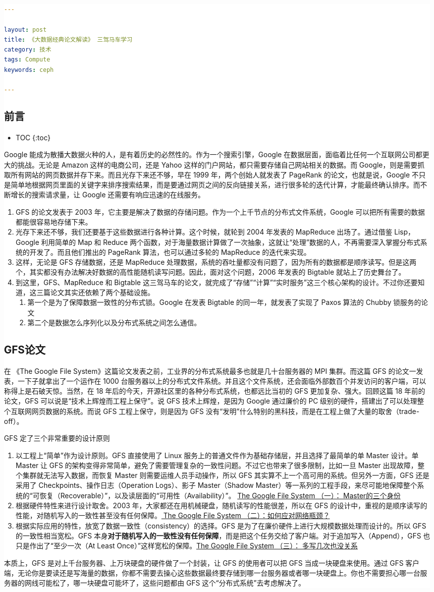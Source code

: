 ```yaml
---

layout: post
title: 《大数据经典论文解读》 三驾马车学习
category: 技术
tags: Compute
keywords: ceph

---
```


## 前言

* TOC
{:toc}


Google 能成为散播大数据火种的人，是有着历史的必然性的。作为一个搜索引擎，Google 在数据层面，面临着比任何一个互联网公司都更大的挑战。无论是 Amazon 这样的电商公司，还是 Yahoo 这样的门户网站，都只需要存储自己网站相关的数据。而 Google，则是需要抓取所有网站的网页数据并存下来。而且光存下来还不够，早在 1999 年，两个创始人就发表了 PageRank 的论文，也就是说，Google 不只是简单地根据网页里面的关键字来排序搜索结果，而是要通过网页之间的反向链接关系，进行很多轮的迭代计算，才能最终确认排序。而不断增长的搜索请求量，让 Google 还需要有响应迅速的在线服务。

1. GFS 的论文发表于 2003 年，它主要是解决了数据的存储问题。作为一个上千节点的分布式文件系统，Google 可以把所有需要的数据都能很容易地存储下来。
2. 光存下来还不够，我们还要基于这些数据进行各种计算。这个时候，就轮到 2004 年发表的 MapReduce 出场了。通过借鉴 Lisp，Google 利用简单的 Map 和 Reduce 两个函数，对于海量数据计算做了一次抽象，这就让“处理”数据的人，不再需要深入掌握分布式系统的开发了。而且他们推出的 PageRank 算法，也可以通过多轮的 MapReduce 的迭代来实现。
3. 这样，无论是 GFS 存储数据，还是 MapReduce 处理数据，系统的吞吐量都没有问题了，因为所有的数据都是顺序读写。但是这两个，其实都没有办法解决好数据的高性能随机读写问题。因此，面对这个问题，2006 年发表的 Bigtable 就站上了历史舞台了。
4. 到这里，GFS、MapReduce 和 Bigtable 这三驾马车的论文，就完成了“存储”“计算”“实时服务”这三个核心架构的设计。不过你还要知道，这三篇论文其实还依赖了两个基础设施。
	1. 第一个是为了保障数据一致性的分布式锁。Google 在发表 Bigtable 的同一年，就发表了实现了 Paxos 算法的 Chubby 锁服务的论文
	2. 第二个是数据怎么序列化以及分布式系统之间怎么通信。


## GFS论文

在 《The Google File System》这篇论文发表之前，工业界的分布式系统最多也就是几十台服务器的 MPI 集群。而这篇 GFS 的论文一发表，一下子就拿出了一个运作在 1000 台服务器以上的分布式文件系统。并且这个文件系统，还会面临外部数百个并发访问的客户端，可以称得上是石破天惊。当然，在 18 年后的今天，开源社区里的各种分布式系统，也都远比当初的 GFS 更加复杂、强大。回顾这篇 18 年前的论文，GFS 可以说是“技术上辉煌而工程上保守”。说 GFS 技术上辉煌，是因为 Google 通过廉价的 PC 级别的硬件，搭建出了可以处理整个互联网网页数据的系统。而说 GFS 工程上保守，则是因为 GFS 没有“发明”什么特别的黑科技，而是在工程上做了大量的取舍（trade-off）。

GFS 定了三个非常重要的设计原则
1. 以工程上“简单”作为设计原则。GFS 直接使用了 Linux 服务上的普通文件作为基础存储层，并且选择了最简单的单 Master 设计。单 Master 让 GFS 的架构变得非常简单，避免了需要管理复杂的一致性问题。不过它也带来了很多限制，比如一旦 Master 出现故障，整个集群就无法写入数据，而恢复 Master 则需要运维人员手动操作，所以 GFS 其实算不上一个高可用的系统。但另外一方面，GFS 还是采用了 Checkpoints、操作日志（Operation Logs）、影子 Master（Shadow Master）等一系列的工程手段，来尽可能地保障整个系统的“可恢复（Recoverable）”，以及读层面的“可用性（Availability）”。 [The Google File System （一）： Master的三个身份](https://time.geekbang.org/column/article/421579)
2. 根据硬件特性来进行设计取舍。2003 年，大家都还在用机械硬盘，随机读写的性能很差，所以在 GFS 的设计中，重视的是顺序读写的性能，对随机写入的一致性甚至没有任何保障。[ The Google File System （二）：如何应对网络瓶颈？](https://time.geekbang.org/column/article/422468)
3. 根据实际应用的特性，放宽了数据一致性（consistency）的选择。GFS 是为了在廉价硬件上进行大规模数据处理而设计的。所以 GFS 的一致性相当宽松。GFS 本身**对于随机写入的一致性没有任何保障**，而是把这个任务交给了客户端。对于追加写入（Append），GFS 也只是作出了“至少一次（At Least Once）”这样宽松的保障。[The Google File System （三）： 多写几次也没关系](https://time.geekbang.org/column/article/422636)

本质上，GFS 是对上千台服务器、上万块硬盘的硬件做了一个封装，让 GFS 的使用者可以把 GFS 当成一块硬盘来使用。通过 GFS 客户端，无论你是要读还是写海量的数据，你都不需要去操心这些数据最终要存储到哪一台服务器或者哪一块硬盘上。你也不需要担心哪一台服务器的网线可能松了，哪一块硬盘可能坏了，这些问题都由 GFS 这个“分布式系统”去考虑解决了。
